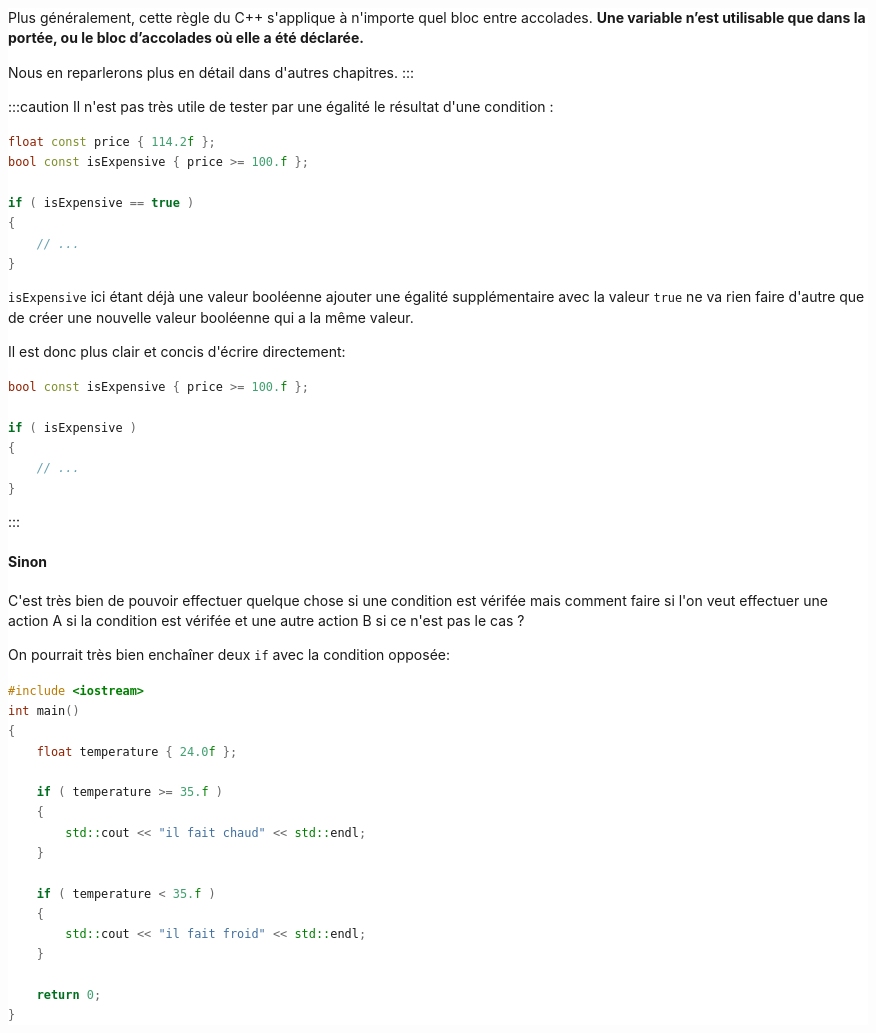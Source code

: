 Plus généralement, cette règle du C++ s'applique à n'importe quel bloc entre accolades.
**Une variable n’est utilisable que dans la portée, ou le bloc d’accolades où elle a été déclarée.**

Nous en reparlerons plus en détail dans d'autres chapitres.
:::

:::caution
Il n'est pas très utile de tester par une égalité le résultat d'une condition :
```cpp
float const price { 114.2f };
bool const isExpensive { price >= 100.f };

if ( isExpensive == true )
{
    // ...
}
```
```isExpensive``` ici étant déjà une valeur booléenne ajouter une égalité supplémentaire avec la valeur ```true``` ne va rien faire d'autre que de créer une nouvelle valeur booléenne qui a la même valeur.

Il est donc plus clair et concis d'écrire directement:

```cpp
bool const isExpensive { price >= 100.f };

if ( isExpensive )
{
    // ...
}
```
:::

#### Sinon

C'est très bien de pouvoir effectuer quelque chose si une condition est vérifée mais comment faire si l'on veut effectuer une action A si la condition est vérifée et une autre action B si ce n'est pas le cas ?

On pourrait très bien enchaîner deux ```if``` avec la condition opposée:

```cpp
#include <iostream>
int main()
{
    float temperature { 24.0f };

    if ( temperature >= 35.f )
    {
        std::cout << "il fait chaud" << std::endl;
    }

    if ( temperature < 35.f )
    {
        std::cout << "il fait froid" << std::endl;
    }

    return 0;
}
```
